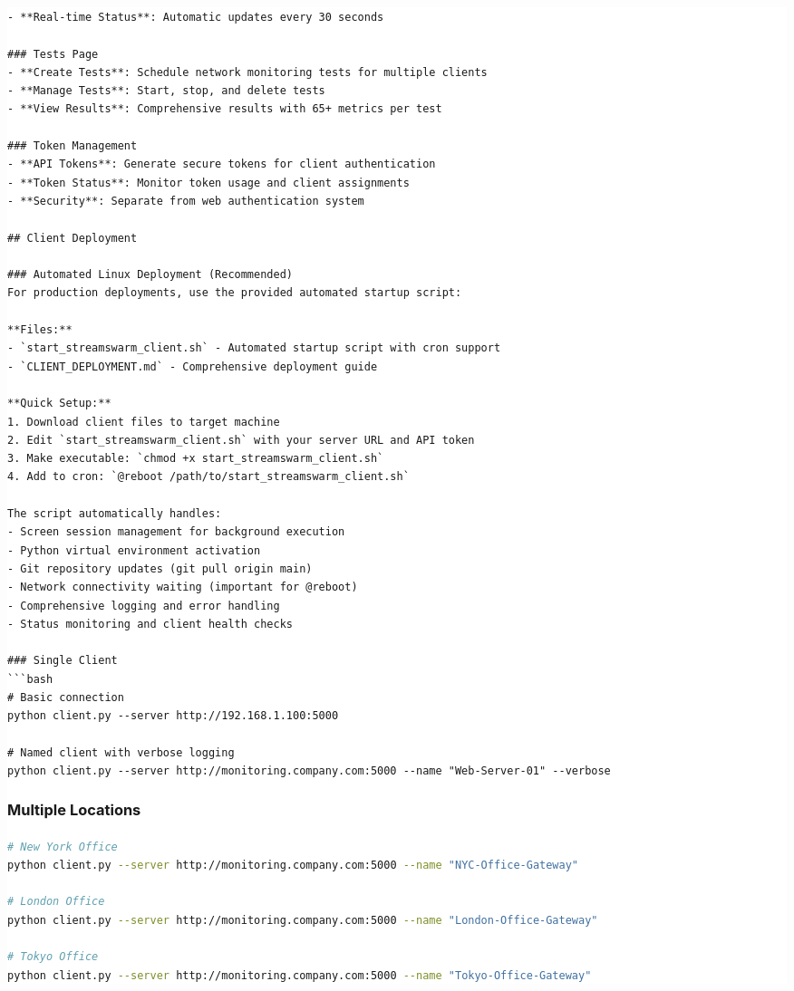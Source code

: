```
- **Real-time Status**: Automatic updates every 30 seconds

### Tests Page
- **Create Tests**: Schedule network monitoring tests for multiple clients
- **Manage Tests**: Start, stop, and delete tests
- **View Results**: Comprehensive results with 65+ metrics per test

### Token Management
- **API Tokens**: Generate secure tokens for client authentication
- **Token Status**: Monitor token usage and client assignments
- **Security**: Separate from web authentication system

## Client Deployment

### Automated Linux Deployment (Recommended)
For production deployments, use the provided automated startup script:

**Files:**
- `start_streamswarm_client.sh` - Automated startup script with cron support
- `CLIENT_DEPLOYMENT.md` - Comprehensive deployment guide

**Quick Setup:**
1. Download client files to target machine
2. Edit `start_streamswarm_client.sh` with your server URL and API token
3. Make executable: `chmod +x start_streamswarm_client.sh`
4. Add to cron: `@reboot /path/to/start_streamswarm_client.sh`

The script automatically handles:
- Screen session management for background execution
- Python virtual environment activation
- Git repository updates (git pull origin main)
- Network connectivity waiting (important for @reboot)
- Comprehensive logging and error handling
- Status monitoring and client health checks

### Single Client
```bash
# Basic connection
python client.py --server http://192.168.1.100:5000

# Named client with verbose logging
python client.py --server http://monitoring.company.com:5000 --name "Web-Server-01" --verbose
```

### Multiple Locations
```bash
# New York Office
python client.py --server http://monitoring.company.com:5000 --name "NYC-Office-Gateway"

# London Office  
python client.py --server http://monitoring.company.com:5000 --name "London-Office-Gateway"

# Tokyo Office
python client.py --server http://monitoring.company.com:5000 --name "Tokyo-Office-Gateway"
```

